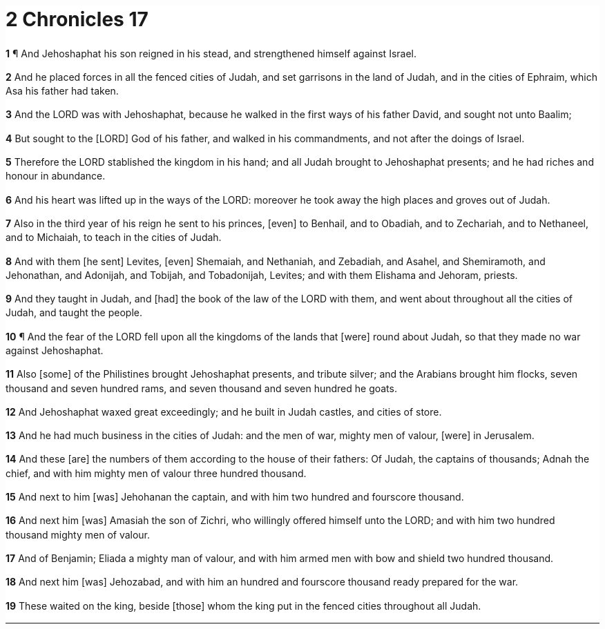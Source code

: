 # 2 Chronicles 17

**1** ¶ And Jehoshaphat his son reigned in his stead, and strengthened himself against Israel.

**2** And he placed forces in all the fenced cities of Judah, and set garrisons in the land of Judah, and in the cities of Ephraim, which Asa his father had taken.

**3** And the LORD was with Jehoshaphat, because he walked in the first ways of his father David, and sought not unto Baalim;

**4** But sought to the [LORD] God of his father, and walked in his commandments, and not after the doings of Israel.

**5** Therefore the LORD stablished the kingdom in his hand; and all Judah brought to Jehoshaphat presents; and he had riches and honour in abundance.

**6** And his heart was lifted up in the ways of the LORD: moreover he took away the high places and groves out of Judah.

**7** Also in the third year of his reign he sent to his princes, [even] to Benhail, and to Obadiah, and to Zechariah, and to Nethaneel, and to Michaiah, to teach in the cities of Judah.

**8** And with them [he sent] Levites, [even] Shemaiah, and Nethaniah, and Zebadiah, and Asahel, and Shemiramoth, and Jehonathan, and Adonijah, and Tobijah, and Tobadonijah, Levites; and with them Elishama and Jehoram, priests.

**9** And they taught in Judah, and [had] the book of the law of the LORD with them, and went about throughout all the cities of Judah, and taught the people.

**10** ¶ And the fear of the LORD fell upon all the kingdoms of the lands that [were] round about Judah, so that they made no war against Jehoshaphat.

**11** Also [some] of the Philistines brought Jehoshaphat presents, and tribute silver; and the Arabians brought him flocks, seven thousand and seven hundred rams, and seven thousand and seven hundred he goats.

**12** And Jehoshaphat waxed great exceedingly; and he built in Judah castles, and cities of store.

**13** And he had much business in the cities of Judah: and the men of war, mighty men of valour, [were] in Jerusalem.

**14** And these [are] the numbers of them according to the house of their fathers: Of Judah, the captains of thousands; Adnah the chief, and with him mighty men of valour three hundred thousand.

**15** And next to him [was] Jehohanan the captain, and with him two hundred and fourscore thousand.

**16** And next him [was] Amasiah the son of Zichri, who willingly offered himself unto the LORD; and with him two hundred thousand mighty men of valour.

**17** And of Benjamin; Eliada a mighty man of valour, and with him armed men with bow and shield two hundred thousand.

**18** And next him [was] Jehozabad, and with him an hundred and fourscore thousand ready prepared for the war.

**19** These waited on the king, beside [those] whom the king put in the fenced cities throughout all Judah.

---